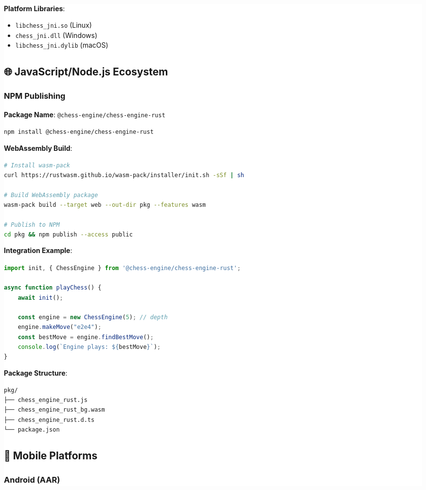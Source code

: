 **Platform Libraries**:
- `libchess_jni.so` (Linux)
- `chess_jni.dll` (Windows)
- `libchess_jni.dylib` (macOS)

## 🌐 JavaScript/Node.js Ecosystem

### NPM Publishing

**Package Name**: `@chess-engine/chess-engine-rust`
```bash
npm install @chess-engine/chess-engine-rust
```

**WebAssembly Build**:
```bash
# Install wasm-pack
curl https://rustwasm.github.io/wasm-pack/installer/init.sh -sSf | sh

# Build WebAssembly package
wasm-pack build --target web --out-dir pkg --features wasm

# Publish to NPM
cd pkg && npm publish --access public
```

**Integration Example**:
```javascript
import init, { ChessEngine } from '@chess-engine/chess-engine-rust';

async function playChess() {
    await init();

    const engine = new ChessEngine(5); // depth
    engine.makeMove("e2e4");
    const bestMove = engine.findBestMove();
    console.log(`Engine plays: ${bestMove}`);
}
```

**Package Structure**:
```
pkg/
├── chess_engine_rust.js
├── chess_engine_rust_bg.wasm
├── chess_engine_rust.d.ts
└── package.json
```

## 📱 Mobile Platforms

### Android (AAR)
